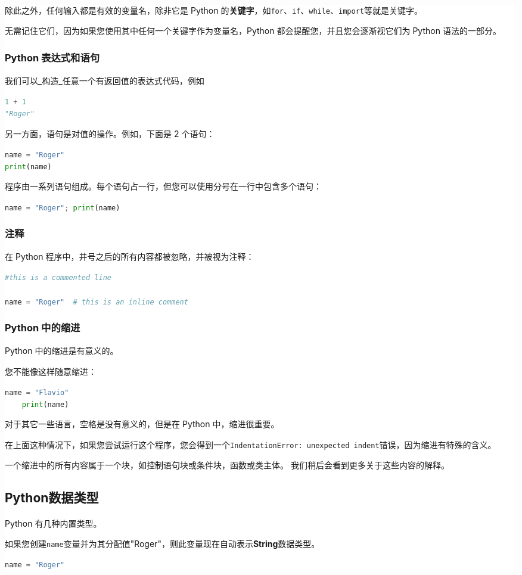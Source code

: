除此之外，任何输入都是有效的变量名，除非它是 Python 的**关键字**，如`for`、`if`、`while`、`import`等就是关键字。

无需记住它们，因为如果您使用其中任何一个关键字作为变量名，Python 都会提醒您，并且您会逐渐视它们为 Python 语法的一部分。

### Python 表达式和语句

我们可以_构造_任意一个有返回值的表达式代码，例如

```python
1 + 1
"Roger"
```

另一方面，语句是对值的操作。例如，下面是 2 个语句：

```python
name = "Roger"
print(name)
```

程序由一系列语句组成。每个语句占一行，但您可以使用分号在一行中包含多个语句：

```python
name = "Roger"; print(name)
```

### 注释

在 Python 程序中，井号之后的所有内容都被忽略，并被视为注释：

```python
#this is a commented line

name = "Roger"  # this is an inline comment
```

### Python 中的缩进

Python 中的缩进是有意义的。

您不能像这样随意缩进：

```python
name = "Flavio"
    print(name)
```

对于其它一些语言，空格是没有意义的，但是在 Python 中，缩进很重要。

在上面这种情况下，如果您尝试运行这个程序，您会得到一个`IndentationError: unexpected indent`错误，因为缩进有特殊的含义。

一个缩进中的所有内容属于一个块，如控制语句块或条件块，函数或类主体。 我们稍后会看到更多关于这些内容的解释。

<h2 id="data-types-in-python">Python数据类型</h2>

Python 有几种内置类型。

如果您创建`name`变量并为其分配值"Roger"，则此变量现在自动表示**String**数据类型。

```python
name = "Roger"
```
